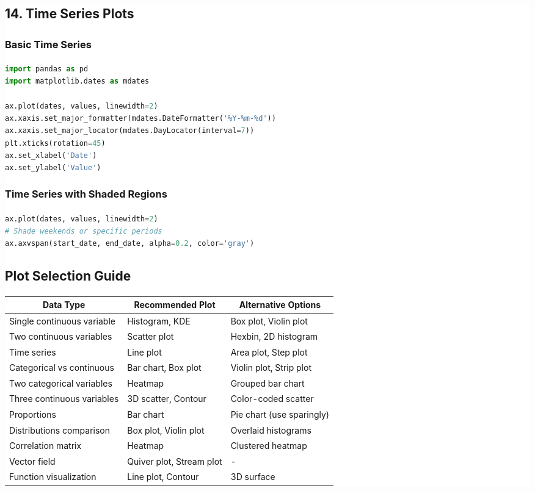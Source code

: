 ## 14. Time Series Plots

### Basic Time Series
```python
import pandas as pd
import matplotlib.dates as mdates

ax.plot(dates, values, linewidth=2)
ax.xaxis.set_major_formatter(mdates.DateFormatter('%Y-%m-%d'))
ax.xaxis.set_major_locator(mdates.DayLocator(interval=7))
plt.xticks(rotation=45)
ax.set_xlabel('Date')
ax.set_ylabel('Value')
```

### Time Series with Shaded Regions
```python
ax.plot(dates, values, linewidth=2)
# Shade weekends or specific periods
ax.axvspan(start_date, end_date, alpha=0.2, color='gray')
```

## Plot Selection Guide

| Data Type | Recommended Plot | Alternative Options |
|-----------|-----------------|---------------------|
| Single continuous variable | Histogram, KDE | Box plot, Violin plot |
| Two continuous variables | Scatter plot | Hexbin, 2D histogram |
| Time series | Line plot | Area plot, Step plot |
| Categorical vs continuous | Bar chart, Box plot | Violin plot, Strip plot |
| Two categorical variables | Heatmap | Grouped bar chart |
| Three continuous variables | 3D scatter, Contour | Color-coded scatter |
| Proportions | Bar chart | Pie chart (use sparingly) |
| Distributions comparison | Box plot, Violin plot | Overlaid histograms |
| Correlation matrix | Heatmap | Clustered heatmap |
| Vector field | Quiver plot, Stream plot | - |
| Function visualization | Line plot, Contour | 3D surface |
